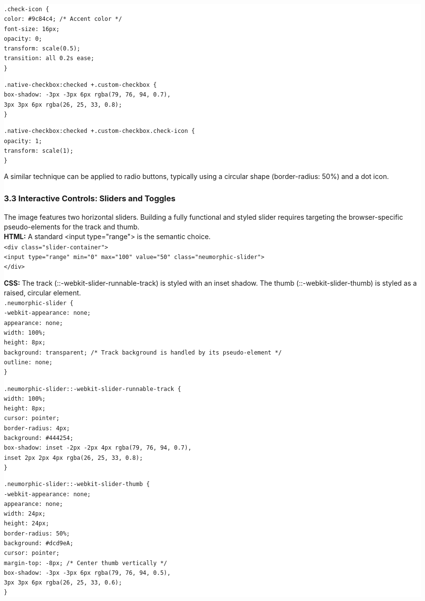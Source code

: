 `.check-icon {`  
  `color: #9c84c4; /* Accent color */`  
  `font-size: 16px;`  
  `opacity: 0;`  
  `transform: scale(0.5);`  
  `transition: all 0.2s ease;`  
`}`

`.native-checkbox:checked +.custom-checkbox {`  
  `box-shadow: -3px -3px 6px rgba(79, 76, 94, 0.7),`  
              `3px 3px 6px rgba(26, 25, 33, 0.8);`  
`}`

`.native-checkbox:checked +.custom-checkbox.check-icon {`  
  `opacity: 1;`  
  `transform: scale(1);`  
`}`

A similar technique can be applied to radio buttons, typically using a circular shape (border-radius: 50%) and a dot icon.

### **3.3 Interactive Controls: Sliders and Toggles**

The image features two horizontal sliders. Building a fully functional and styled slider requires targeting the browser-specific pseudo-elements for the track and thumb.  
**HTML:** A standard \<input type="range"\> is the semantic choice.  
`<div class="slider-container">`  
  `<input type="range" min="0" max="100" value="50" class="neumorphic-slider">`  
`</div>`

**CSS:** The track (::-webkit-slider-runnable-track) is styled with an inset shadow. The thumb (::-webkit-slider-thumb) is styled as a raised, circular element.  
`.neumorphic-slider {`  
  `-webkit-appearance: none;`  
  `appearance: none;`  
  `width: 100%;`  
  `height: 8px;`  
  `background: transparent; /* Track background is handled by its pseudo-element */`  
  `outline: none;`  
`}`

`.neumorphic-slider::-webkit-slider-runnable-track {`  
  `width: 100%;`  
  `height: 8px;`  
  `cursor: pointer;`  
  `border-radius: 4px;`  
  `background: #444254;`  
  `box-shadow: inset -2px -2px 4px rgba(79, 76, 94, 0.7),`  
              `inset 2px 2px 4px rgba(26, 25, 33, 0.8);`  
`}`

`.neumorphic-slider::-webkit-slider-thumb {`  
  `-webkit-appearance: none;`  
  `appearance: none;`  
  `width: 24px;`  
  `height: 24px;`  
  `border-radius: 50%;`  
  `background: #dcd9eA;`  
  `cursor: pointer;`  
  `margin-top: -8px; /* Center thumb vertically */`  
  `box-shadow: -3px -3px 6px rgba(79, 76, 94, 0.5),`  
              `3px 3px 6px rgba(26, 25, 33, 0.6);`  
`}`
